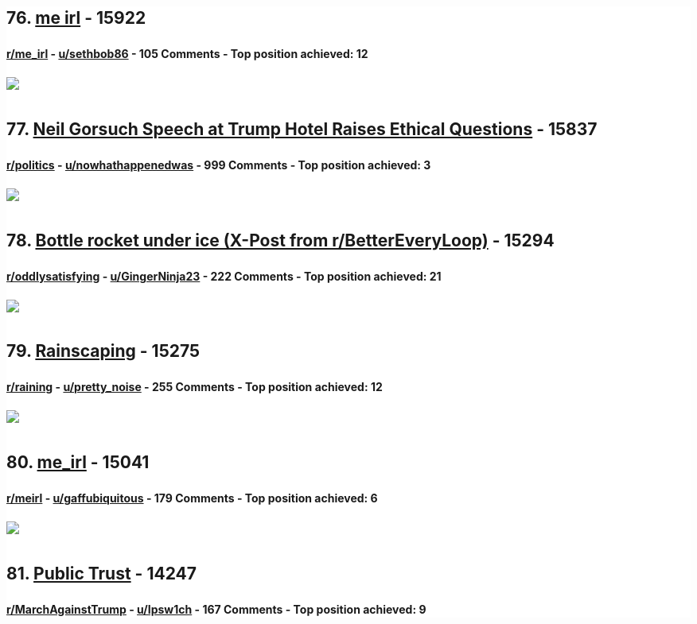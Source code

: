 ## 76. [me irl](http://reddit.com/r/me_irl/comments/6u7qht/me_irl/) - 15922
#### [r/me_irl](http://reddit.com/r/me_irl) - [u/sethbob86](http://reddit.com/u/sethbob86) - 105 Comments - Top position achieved: 12

<a href="https://i.redd.it/4lx01siha8gz.jpg"><img src="https://b.thumbs.redditmedia.com/lxPAdQvWR2HsK3CnVejdDE3ye38KbAC3f8YyXUQqZHU.jpg"></img></a>

## 77. [Neil Gorsuch Speech at Trump Hotel Raises Ethical Questions](http://reddit.com/r/politics/comments/6ubepc/neil_gorsuch_speech_at_trump_hotel_raises_ethical/) - 15837
#### [r/politics](http://reddit.com/r/politics) - [u/nowhathappenedwas](http://reddit.com/u/nowhathappenedwas) - 999 Comments - Top position achieved: 3

<a href="https://www.nytimes.com/2017/08/17/us/politics/gorsuch-speech-trump-hotel-ethics.html"><img src="https://b.thumbs.redditmedia.com/IuAFAo41ShXosj4QDBEQPGR9clpT-kx7fiF3CEh61Ng.jpg"></img></a>

## 78. [Bottle rocket under ice (X-Post from r/BetterEveryLoop)](http://reddit.com/r/oddlysatisfying/comments/6uby7c/bottle_rocket_under_ice_xpost_from/) - 15294
#### [r/oddlysatisfying](http://reddit.com/r/oddlysatisfying) - [u/GingerNinja23](http://reddit.com/u/GingerNinja23) - 222 Comments - Top position achieved: 21

<a href="http://i.imgur.com/IEW6QqB.gifv"><img src="https://b.thumbs.redditmedia.com/tyaaCv8MdtyvQuckaZFUdiKRrUdGaTg9pmbRjZSSgxI.jpg"></img></a>

## 79. [Rainscaping](http://reddit.com/r/raining/comments/6ubph1/rainscaping/) - 15275
#### [r/raining](http://reddit.com/r/raining) - [u/pretty_noise](http://reddit.com/u/pretty_noise) - 255 Comments - Top position achieved: 12

<a href="http://i.imgur.com/wt1JrVQ.jpg"><img src="https://b.thumbs.redditmedia.com/ThxWvyERJdOxUSEHo9c_m8lKc-06ZtIBKmB-gF5KFzo.jpg"></img></a>

## 80. [me_irl](http://reddit.com/r/meirl/comments/6ubmnc/me_irl/) - 15041
#### [r/meirl](http://reddit.com/r/meirl) - [u/gaffubiquitous](http://reddit.com/u/gaffubiquitous) - 179 Comments - Top position achieved: 6

<a href="https://i.redd.it/x6opq9b54pfy.png"><img src="image"></img></a>

## 81. [Public Trust](http://reddit.com/r/MarchAgainstTrump/comments/6u9cm8/public_trust/) - 14247
#### [r/MarchAgainstTrump](http://reddit.com/r/MarchAgainstTrump) - [u/Ipsw1ch](http://reddit.com/u/Ipsw1ch) - 167 Comments - Top position achieved: 9
